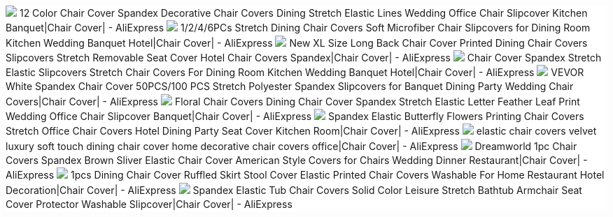 [ ![](https://ae01.alicdn.com/kf/Hb9f40e138dff49a4b269c2fd9a41e75fR/12-Color-Chair-Cover-Spandex-Decorative-Chair-Covers-Dining-Stretch-Elastic-Lines-Wedding-Office-Chair-Slipcover.jpg_Q90.jpg_.webp)](https://ae01.alicdn.com/kf/Hb9f40e138dff49a4b269c2fd9a41e75fR/12-Color-Chair-Cover-Spandex-Decorative-Chair-Covers-Dining-Stretch-Elastic-Lines-Wedding-Office-Chair-Slipcover.jpg_Q90.jpg_.webp) 12 Color Chair Cover Spandex Decorative Chair Covers Dining Stretch Elastic  Lines Wedding Office Chair Slipcover Kitchen Banquet|Chair Cover| -  AliExpress
[ ![](https://ae01.alicdn.com/kf/Hd1645fe90c134ea0b15cca8e26f05acci/1-2-4-6PCs-Stretch-Dining-Chair-Covers-Soft-Microfiber-Chair-Slipcovers-for-Dining-Room-Kitchen.jpg_Q90.jpg_.webp)](https://ae01.alicdn.com/kf/Hd1645fe90c134ea0b15cca8e26f05acci/1-2-4-6PCs-Stretch-Dining-Chair-Covers-Soft-Microfiber-Chair-Slipcovers-for-Dining-Room-Kitchen.jpg_Q90.jpg_.webp) 1/2/4/6PCs Stretch Dining Chair Covers Soft Microfiber Chair Slipcovers for  Dining Room Kitchen Wedding Banquet Hotel|Chair Cover| - AliExpress
[ ![](https://ae01.alicdn.com/kf/H3949854edb994a4ab608eff8cc325127W.jpg_q50.jpg)](https://ae01.alicdn.com/kf/H3949854edb994a4ab608eff8cc325127W.jpg_q50.jpg) New XL Size Long Back Chair Cover Printed Dining Chair Covers Slipcovers  Stretch Removable Seat Cover Hotel Chair Covers Spandex|Chair Cover| -  AliExpress
[ ![](https://ae01.alicdn.com/kf/HTB1SfBFXfxj_uVjSZFqq6yboFXaA/Chair-Cover-Spandex-Stretch-Elastic-Slipcovers-Stretch-Chair-Covers-For-Dining-Room-Kitchen-Wedding-Banquet-Hotel.jpg_Q90.jpg_.webp)](https://ae01.alicdn.com/kf/HTB1SfBFXfxj_uVjSZFqq6yboFXaA/Chair-Cover-Spandex-Stretch-Elastic-Slipcovers-Stretch-Chair-Covers-For-Dining-Room-Kitchen-Wedding-Banquet-Hotel.jpg_Q90.jpg_.webp) Chair Cover Spandex Stretch Elastic Slipcovers Stretch Chair Covers For  Dining Room Kitchen Wedding Banquet Hotel|Chair Cover| - AliExpress
[ ![](https://ae01.alicdn.com/kf/H2be7c5386cdb4b5dac2851ad164206b2V/VEVOR-White-Spandex-Chair-Cover-50PCS-100-PCS-Stretch-Polyester-Spandex-Slipcovers-for-Banquet-Dining-Party.jpg_Q90.jpg_.webp)](https://ae01.alicdn.com/kf/H2be7c5386cdb4b5dac2851ad164206b2V/VEVOR-White-Spandex-Chair-Cover-50PCS-100-PCS-Stretch-Polyester-Spandex-Slipcovers-for-Banquet-Dining-Party.jpg_Q90.jpg_.webp) VEVOR White Spandex Chair Cover 50PCS/100 PCS Stretch Polyester Spandex  Slipcovers for Banquet Dining Party Wedding Chair Covers|Chair Cover| -  AliExpress
[ ![](https://ae01.alicdn.com/kf/H40c8a0d983974ea58e6ff9a402f6ed26x/Floral-Chair-Covers-Dining-Chair-Cover-Spandex-Stretch-Elastic-Letter-Feather-Leaf-Print-Wedding-Office-Chair.jpg_Q90.jpg_.webp)](https://ae01.alicdn.com/kf/H40c8a0d983974ea58e6ff9a402f6ed26x/Floral-Chair-Covers-Dining-Chair-Cover-Spandex-Stretch-Elastic-Letter-Feather-Leaf-Print-Wedding-Office-Chair.jpg_Q90.jpg_.webp) Floral Chair Covers Dining Chair Cover Spandex Stretch Elastic Letter  Feather Leaf Print Wedding Office Chair Slipcover Banquet|Chair Cover| -  AliExpress
[ ![](https://ae01.alicdn.com/kf/HTB1YC6edPgy_uJjSZKbq6xXkXXaZ/Spandex-Elastic-Butterfly-Flowers-Printing-Chair-Covers-Stretch-Office-Chair-Covers-Hotel-Dining-Party-Seat-Cover.jpg_Q90.jpg_.webp)](https://ae01.alicdn.com/kf/HTB1YC6edPgy_uJjSZKbq6xXkXXaZ/Spandex-Elastic-Butterfly-Flowers-Printing-Chair-Covers-Stretch-Office-Chair-Covers-Hotel-Dining-Party-Seat-Cover.jpg_Q90.jpg_.webp) Spandex Elastic Butterfly Flowers Printing Chair Covers Stretch Office Chair  Covers Hotel Dining Party Seat Cover Kitchen Room|Chair Cover| - AliExpress
[ ![](https://ae01.alicdn.com/kf/HTB1a.DiXTHuK1RkSndVq6xVwpXa4/elastic-chair-covers-velvet-luxury-soft-touch-dining-chair-cover-home-decorative-chair-covers-office.jpg)](https://ae01.alicdn.com/kf/HTB1a.DiXTHuK1RkSndVq6xVwpXa4/elastic-chair-covers-velvet-luxury-soft-touch-dining-chair-cover-home-decorative-chair-covers-office.jpg) elastic chair covers velvet luxury soft touch dining chair cover home  decorative chair covers office|Chair Cover| - AliExpress
[ ![](http://ae01.alicdn.com/kf/Heb608c9a69684c2dbb8796671fda90556.jpg_q50.jpg)](http://ae01.alicdn.com/kf/Heb608c9a69684c2dbb8796671fda90556.jpg_q50.jpg) Dreamworld 1pc Chair Covers Spandex Brown Sliver Elastic Chair Cover  American Style Covers for Chairs Wedding Dinner Restaurant|Chair Cover| -  AliExpress
[ ![](https://ae01.alicdn.com/kf/Hefb35d9d3f224ef9b37c6f237948f7a79/1pcs-Dining-Chair-Cover-Ruffled-Skirt-Stool-Cover-Elastic-Printed-Chair-Covers-Washable-For-Home-Restaurant.jpg_Q90.jpg_.webp)](https://ae01.alicdn.com/kf/Hefb35d9d3f224ef9b37c6f237948f7a79/1pcs-Dining-Chair-Cover-Ruffled-Skirt-Stool-Cover-Elastic-Printed-Chair-Covers-Washable-For-Home-Restaurant.jpg_Q90.jpg_.webp) 1pcs Dining Chair Cover Ruffled Skirt Stool Cover Elastic Printed Chair  Covers Washable For Home Restaurant Hotel Decoration|Chair Cover| -  AliExpress
[ ![](https://ae01.alicdn.com/kf/H02fc166faa214b6484e351bdf791c029H.jpg_q50.jpg)](https://ae01.alicdn.com/kf/H02fc166faa214b6484e351bdf791c029H.jpg_q50.jpg) Spandex Elastic Tub Chair Covers Solid Color Leisure Stretch Bathtub Armchair  Seat Cover Protector Washable Slipcover|Chair Cover| - AliExpress
